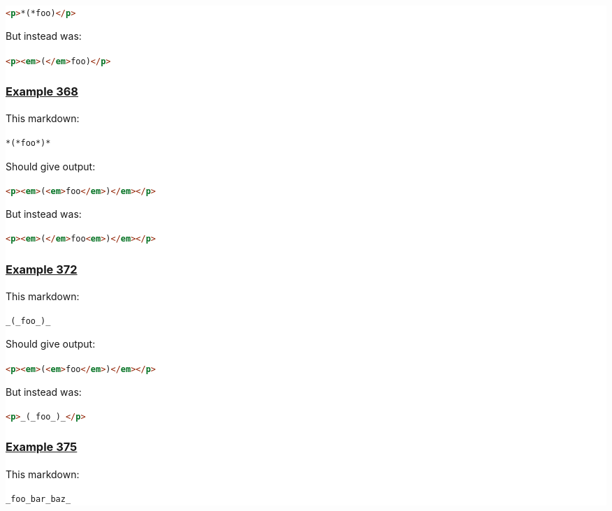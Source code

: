 ```html
<p>*(*foo)</p>
```

But instead was:

```html
<p><em>(</em>foo)</p>
```
### [Example 368](https://github.github.com/gfm/#example-368)

This markdown:

```markdown
*(*foo*)*

```

Should give output:

```html
<p><em>(<em>foo</em>)</em></p>
```

But instead was:

```html
<p><em>(</em>foo<em>)</em></p>
```
### [Example 372](https://github.github.com/gfm/#example-372)

This markdown:

```markdown
_(_foo_)_

```

Should give output:

```html
<p><em>(<em>foo</em>)</em></p>
```

But instead was:

```html
<p>_(_foo_)_</p>
```
### [Example 375](https://github.github.com/gfm/#example-375)

This markdown:

```markdown
_foo_bar_baz_

```
